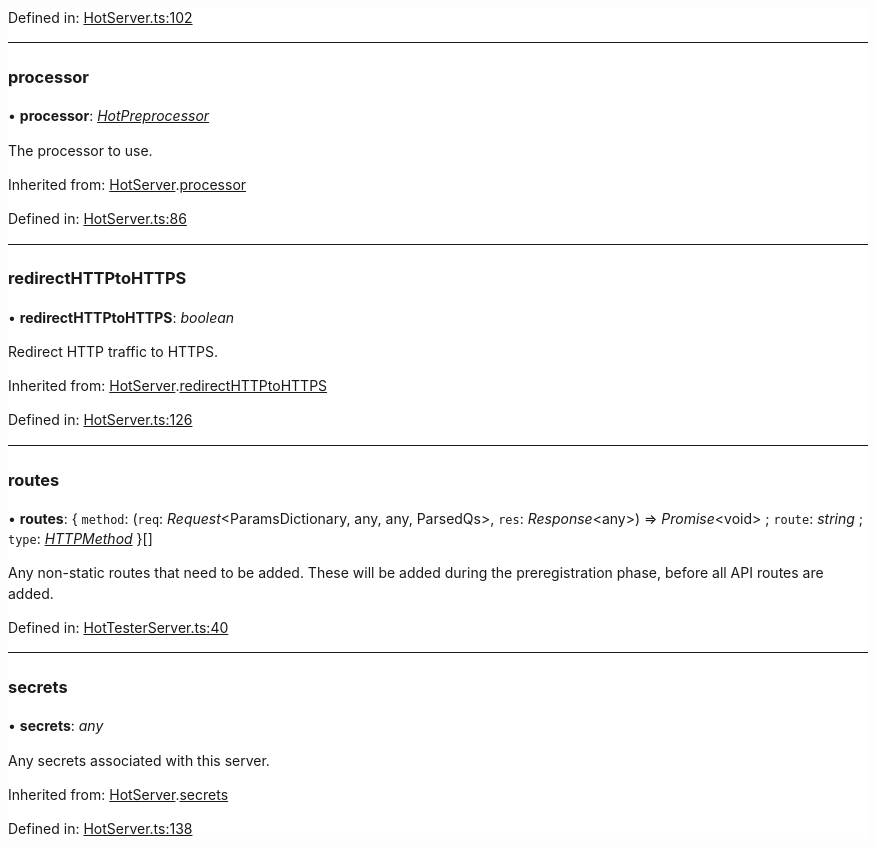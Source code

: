 Defined in: [HotServer.ts:102](https://github.com/OurFreeLight/HotPreprocessor/blob/2227d35/src/HotServer.ts#L102)

___

### processor

• **processor**: [*HotPreprocessor*](hotpreprocessor.hotpreprocessor-1.md)

The processor to use.

Inherited from: [HotServer](hotserver.hotserver-1.md).[processor](hotserver.hotserver-1.md#processor)

Defined in: [HotServer.ts:86](https://github.com/OurFreeLight/HotPreprocessor/blob/2227d35/src/HotServer.ts#L86)

___

### redirectHTTPtoHTTPS

• **redirectHTTPtoHTTPS**: *boolean*

Redirect HTTP traffic to HTTPS.

Inherited from: [HotServer](hotserver.hotserver-1.md).[redirectHTTPtoHTTPS](hotserver.hotserver-1.md#redirecthttptohttps)

Defined in: [HotServer.ts:126](https://github.com/OurFreeLight/HotPreprocessor/blob/2227d35/src/HotServer.ts#L126)

___

### routes

• **routes**: { `method`: (`req`: *Request*<ParamsDictionary, any, any, ParsedQs\>, `res`: *Response*<any\>) => *Promise*<void\> ; `route`: *string* ; `type`: [*HTTPMethod*](../enums/hotroutemethod.httpmethod.md)  }[]

Any non-static routes that need to be added. These
will be added during the preregistration phase, before
all API routes are added.

Defined in: [HotTesterServer.ts:40](https://github.com/OurFreeLight/HotPreprocessor/blob/2227d35/src/HotTesterServer.ts#L40)

___

### secrets

• **secrets**: *any*

Any secrets associated with this server.

Inherited from: [HotServer](hotserver.hotserver-1.md).[secrets](hotserver.hotserver-1.md#secrets)

Defined in: [HotServer.ts:138](https://github.com/OurFreeLight/HotPreprocessor/blob/2227d35/src/HotServer.ts#L138)
